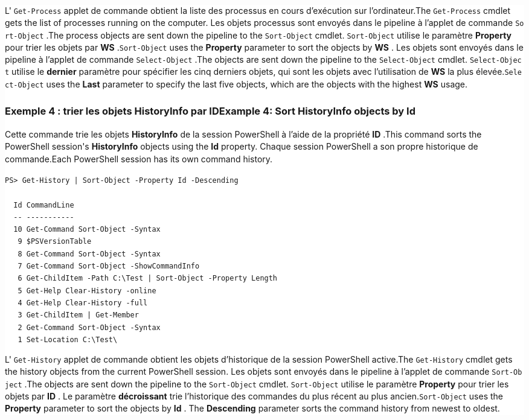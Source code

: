 <span data-ttu-id="adcbb-131">L' `Get-Process` applet de commande obtient la liste des processus en cours d’exécution sur l’ordinateur.</span><span class="sxs-lookup"><span data-stu-id="adcbb-131">The `Get-Process` cmdlet gets the list of processes running on the computer.</span></span> <span data-ttu-id="adcbb-132">Les objets processus sont envoyés dans le pipeline à l’applet de commande `Sort-Object` .</span><span class="sxs-lookup"><span data-stu-id="adcbb-132">The process objects are sent down the pipeline to the `Sort-Object` cmdlet.</span></span> <span data-ttu-id="adcbb-133">`Sort-Object` utilise le paramètre **Property** pour trier les objets par **WS** .</span><span class="sxs-lookup"><span data-stu-id="adcbb-133">`Sort-Object` uses the **Property** parameter to sort the objects by **WS** .</span></span> <span data-ttu-id="adcbb-134">Les objets sont envoyés dans le pipeline à l’applet de commande `Select-Object` .</span><span class="sxs-lookup"><span data-stu-id="adcbb-134">The objects are sent down the pipeline to the `Select-Object` cmdlet.</span></span>
<span data-ttu-id="adcbb-135">`Select-Object` utilise le **dernier** paramètre pour spécifier les cinq derniers objets, qui sont les objets avec l’utilisation de **WS** la plus élevée.</span><span class="sxs-lookup"><span data-stu-id="adcbb-135">`Select-Object` uses the **Last** parameter to specify the last five objects, which are the objects with the highest **WS** usage.</span></span>

### <span data-ttu-id="adcbb-136">Exemple 4 : trier les objets HistoryInfo par ID</span><span class="sxs-lookup"><span data-stu-id="adcbb-136">Example 4: Sort HistoryInfo objects by Id</span></span>

<span data-ttu-id="adcbb-137">Cette commande trie les objets **HistoryInfo** de la session PowerShell à l’aide de la propriété **ID** .</span><span class="sxs-lookup"><span data-stu-id="adcbb-137">This command sorts the PowerShell session's **HistoryInfo** objects using the **Id** property.</span></span> <span data-ttu-id="adcbb-138">Chaque session PowerShell a son propre historique de commande.</span><span class="sxs-lookup"><span data-stu-id="adcbb-138">Each PowerShell session has its own command history.</span></span>

```
PS> Get-History | Sort-Object -Property Id -Descending

  Id CommandLine
  -- -----------
  10 Get-Command Sort-Object -Syntax
   9 $PSVersionTable
   8 Get-Command Sort-Object -Syntax
   7 Get-Command Sort-Object -ShowCommandInfo
   6 Get-ChildItem -Path C:\Test | Sort-Object -Property Length
   5 Get-Help Clear-History -online
   4 Get-Help Clear-History -full
   3 Get-ChildItem | Get-Member
   2 Get-Command Sort-Object -Syntax
   1 Set-Location C:\Test\
```

<span data-ttu-id="adcbb-139">L' `Get-History` applet de commande obtient les objets d’historique de la session PowerShell active.</span><span class="sxs-lookup"><span data-stu-id="adcbb-139">The `Get-History` cmdlet gets the history objects from the current PowerShell session.</span></span> <span data-ttu-id="adcbb-140">Les objets sont envoyés dans le pipeline à l’applet de commande `Sort-Object` .</span><span class="sxs-lookup"><span data-stu-id="adcbb-140">The objects are sent down the pipeline to the `Sort-Object` cmdlet.</span></span> <span data-ttu-id="adcbb-141">`Sort-Object` utilise le paramètre **Property** pour trier les objets par **ID** . Le paramètre **décroissant** trie l’historique des commandes du plus récent au plus ancien.</span><span class="sxs-lookup"><span data-stu-id="adcbb-141">`Sort-Object` uses the **Property** parameter to sort the objects by **Id** . The **Descending** parameter sorts the command history from newest to oldest.</span></span>
